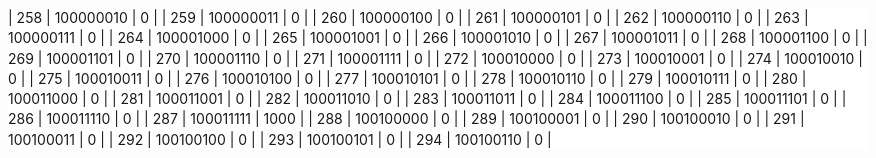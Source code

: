 | 258    | 100000010  | 0                   |
| 259    | 100000011  | 0                   |
| 260    | 100000100  | 0                   |
| 261    | 100000101  | 0                   |
| 262    | 100000110  | 0                   |
| 263    | 100000111  | 0                   |
| 264    | 100001000  | 0                   |
| 265    | 100001001  | 0                   |
| 266    | 100001010  | 0                   |
| 267    | 100001011  | 0                   |
| 268    | 100001100  | 0                   |
| 269    | 100001101  | 0                   |
| 270    | 100001110  | 0                   |
| 271    | 100001111  | 0                   |
| 272    | 100010000  | 0                   |
| 273    | 100010001  | 0                   |
| 274    | 100010010  | 0                   |
| 275    | 100010011  | 0                   |
| 276    | 100010100  | 0                   |
| 277    | 100010101  | 0                   |
| 278    | 100010110  | 0                   |
| 279    | 100010111  | 0                   |
| 280    | 100011000  | 0                   |
| 281    | 100011001  | 0                   |
| 282    | 100011010  | 0                   |
| 283    | 100011011  | 0                   |
| 284    | 100011100  | 0                   |
| 285    | 100011101  | 0                   |
| 286    | 100011110  | 0                   |
| 287    | 100011111  | 1000                |
| 288    | 100100000  | 0                   |
| 289    | 100100001  | 0                   |
| 290    | 100100010  | 0                   |
| 291    | 100100011  | 0                   |
| 292    | 100100100  | 0                   |
| 293    | 100100101  | 0                   |
| 294    | 100100110  | 0                   |